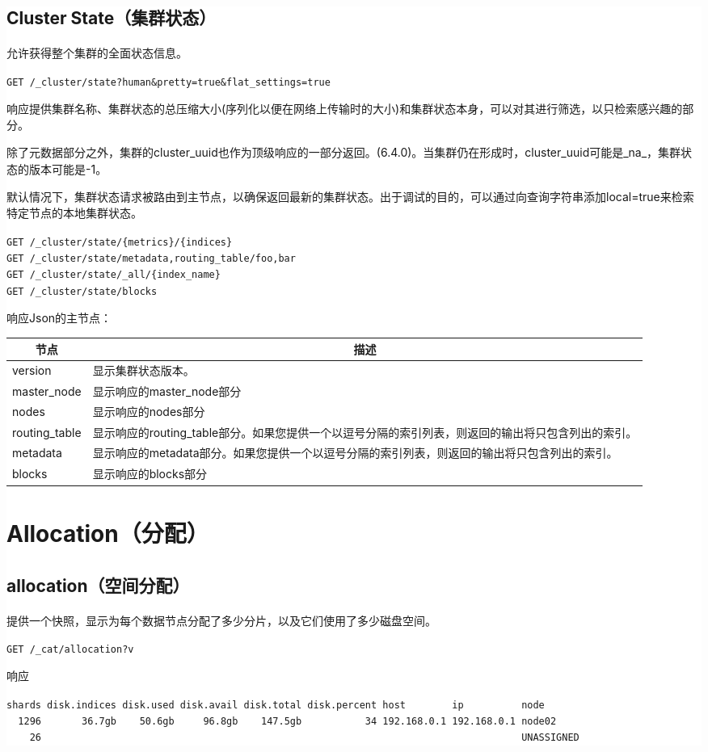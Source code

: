 

## Cluster State（集群状态）

允许获得整个集群的全面状态信息。

```
GET /_cluster/state?human&pretty=true&flat_settings=true
```

响应提供集群名称、集群状态的总压缩大小(序列化以便在网络上传输时的大小)和集群状态本身，可以对其进行筛选，以只检索感兴趣的部分。

除了元数据部分之外，集群的cluster_uuid也作为顶级响应的一部分返回。(6.4.0)。当集群仍在形成时，cluster_uuid可能是_na_，集群状态的版本可能是-1。

默认情况下，集群状态请求被路由到主节点，以确保返回最新的集群状态。出于调试的目的，可以通过向查询字符串添加local=true来检索特定节点的本地集群状态。

```
GET /_cluster/state/{metrics}/{indices}
GET /_cluster/state/metadata,routing_table/foo,bar
GET /_cluster/state/_all/{index_name}
GET /_cluster/state/blocks
```

响应Json的主节点：

| 节点          | 描述                                                         |
| ------------- | ------------------------------------------------------------ |
| version       | 显示集群状态版本。                                           |
| master_node   | 显示响应的master_node部分                                    |
| nodes         | 显示响应的nodes部分                                          |
| routing_table | 显示响应的routing_table部分。如果您提供一个以逗号分隔的索引列表，则返回的输出将只包含列出的索引。 |
| metadata      | 显示响应的metadata部分。如果您提供一个以逗号分隔的索引列表，则返回的输出将只包含列出的索引。 |
| blocks        | 显示响应的blocks部分                                         |

# Allocation（分配）

## allocation（空间分配）

提供一个快照，显示为每个数据节点分配了多少分片，以及它们使用了多少磁盘空间。

```
GET /_cat/allocation?v
```

响应

```
shards disk.indices disk.used disk.avail disk.total disk.percent host        ip          node
  1296       36.7gb    50.6gb     96.8gb    147.5gb           34 192.168.0.1 192.168.0.1 node02
    26                                                                                   UNASSIGNED
```
